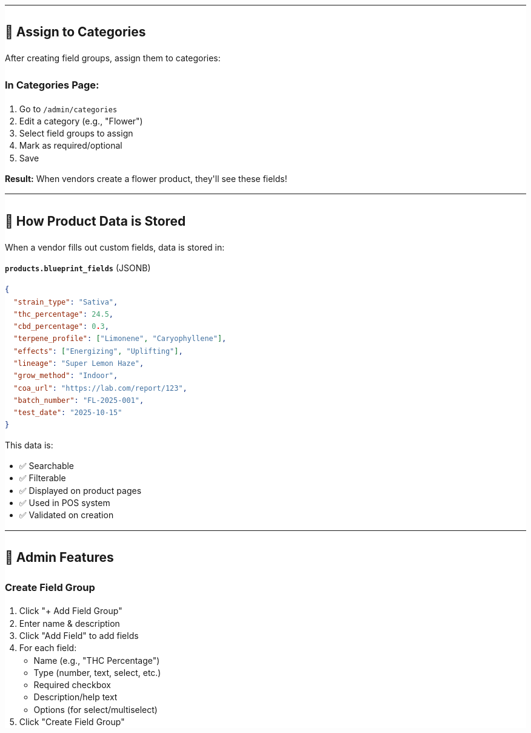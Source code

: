 ```javascript
```

---

## 🔗 Assign to Categories

After creating field groups, assign them to categories:

### In Categories Page:
1. Go to `/admin/categories`
2. Edit a category (e.g., "Flower")
3. Select field groups to assign
4. Mark as required/optional
5. Save

**Result:** When vendors create a flower product, they'll see these fields!

---

## 💾 How Product Data is Stored

When a vendor fills out custom fields, data is stored in:

**`products.blueprint_fields`** (JSONB)
```json
{
  "strain_type": "Sativa",
  "thc_percentage": 24.5,
  "cbd_percentage": 0.3,
  "terpene_profile": ["Limonene", "Caryophyllene"],
  "effects": ["Energizing", "Uplifting"],
  "lineage": "Super Lemon Haze",
  "grow_method": "Indoor",
  "coa_url": "https://lab.com/report/123",
  "batch_number": "FL-2025-001",
  "test_date": "2025-10-15"
}
```

This data is:
- ✅ Searchable
- ✅ Filterable  
- ✅ Displayed on product pages
- ✅ Used in POS system
- ✅ Validated on creation

---

## 🎨 Admin Features

### Create Field Group
1. Click "+ Add Field Group"
2. Enter name & description
3. Click "Add Field" to add fields
4. For each field:
   - Name (e.g., "THC Percentage")
   - Type (number, text, select, etc.)
   - Required checkbox
   - Description/help text
   - Options (for select/multiselect)
5. Click "Create Field Group"
